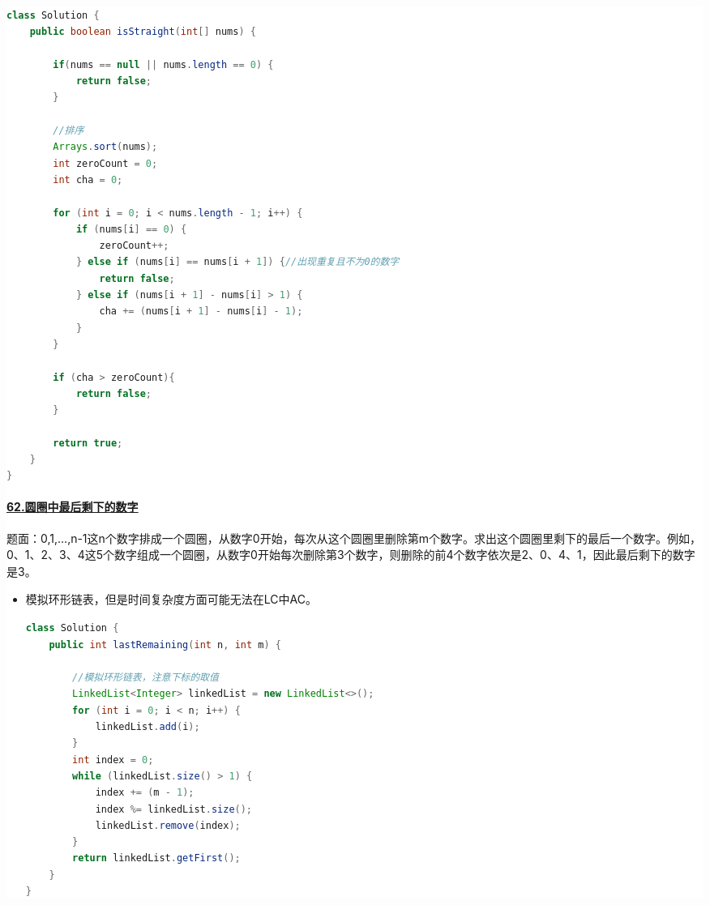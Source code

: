   ```java
  class Solution {
      public boolean isStraight(int[] nums) {
          
          if(nums == null || nums.length == 0) {
              return false;
          }
  
          //排序
          Arrays.sort(nums);
          int zeroCount = 0;
          int cha = 0;
  
          for (int i = 0; i < nums.length - 1; i++) {
              if (nums[i] == 0) {
                  zeroCount++;
              } else if (nums[i] == nums[i + 1]) {//出现重复且不为0的数字
                  return false;
              } else if (nums[i + 1] - nums[i] > 1) {
                  cha += (nums[i + 1] - nums[i] - 1);
              }
          }
  
          if (cha > zeroCount){
              return false;
          }
  
          return true;
      }
  }
  ```

  



#### [62.圆圈中最后剩下的数字](https://leetcode-cn.com/problems/yuan-quan-zhong-zui-hou-sheng-xia-de-shu-zi-lcof/)

题面：0,1,…,n-1这n个数字排成一个圆圈，从数字0开始，每次从这个圆圈里删除第m个数字。求出这个圆圈里剩下的最后一个数字。例如，0、1、2、3、4这5个数字组成一个圆圈，从数字0开始每次删除第3个数字，则删除的前4个数字依次是2、0、4、1，因此最后剩下的数字是3。

+ 模拟环形链表，但是时间复杂度方面可能无法在LC中AC。

  ```java
  class Solution {
      public int lastRemaining(int n, int m) {
  
          //模拟环形链表，注意下标的取值
          LinkedList<Integer> linkedList = new LinkedList<>();
          for (int i = 0; i < n; i++) {
              linkedList.add(i);
          }
          int index = 0;
          while (linkedList.size() > 1) {
              index += (m - 1);
              index %= linkedList.size();
              linkedList.remove(index);
          }
          return linkedList.getFirst();
      }
  }
  ```
